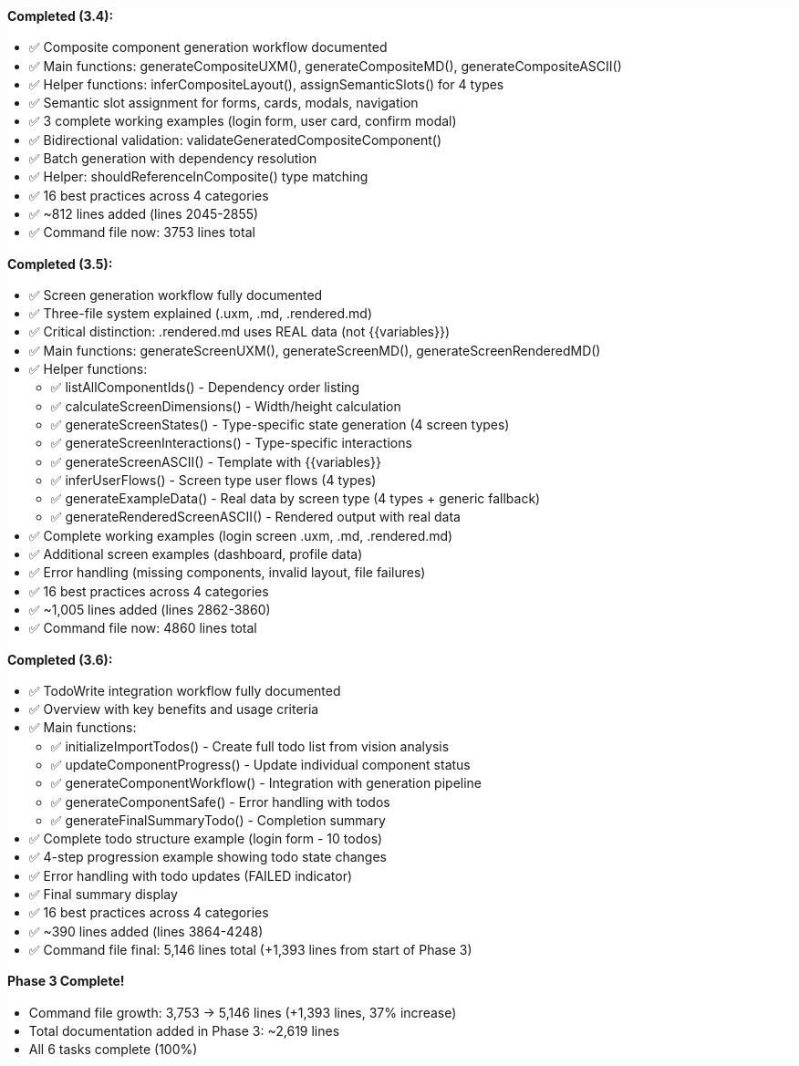 **Completed (3.4):**
- ✅ Composite component generation workflow documented
- ✅ Main functions: generateCompositeUXM(), generateCompositeMD(), generateCompositeASCII()
- ✅ Helper functions: inferCompositeLayout(), assignSemanticSlots() for 4 types
- ✅ Semantic slot assignment for forms, cards, modals, navigation
- ✅ 3 complete working examples (login form, user card, confirm modal)
- ✅ Bidirectional validation: validateGeneratedCompositeComponent()
- ✅ Batch generation with dependency resolution
- ✅ Helper: shouldReferenceInComposite() type matching
- ✅ 16 best practices across 4 categories
- ✅ ~812 lines added (lines 2045-2855)
- ✅ Command file now: 3753 lines total

**Completed (3.5):**
- ✅ Screen generation workflow fully documented
- ✅ Three-file system explained (.uxm, .md, .rendered.md)
- ✅ Critical distinction: .rendered.md uses REAL data (not {{variables}})
- ✅ Main functions: generateScreenUXM(), generateScreenMD(), generateScreenRenderedMD()
- ✅ Helper functions:
  - ✅ listAllComponentIds() - Dependency order listing
  - ✅ calculateScreenDimensions() - Width/height calculation
  - ✅ generateScreenStates() - Type-specific state generation (4 screen types)
  - ✅ generateScreenInteractions() - Type-specific interactions
  - ✅ generateScreenASCII() - Template with {{variables}}
  - ✅ inferUserFlows() - Screen type user flows (4 types)
  - ✅ generateExampleData() - Real data by screen type (4 types + generic fallback)
  - ✅ generateRenderedScreenASCII() - Rendered output with real data
- ✅ Complete working examples (login screen .uxm, .md, .rendered.md)
- ✅ Additional screen examples (dashboard, profile data)
- ✅ Error handling (missing components, invalid layout, file failures)
- ✅ 16 best practices across 4 categories
- ✅ ~1,005 lines added (lines 2862-3860)
- ✅ Command file now: 4860 lines total

**Completed (3.6):**
- ✅ TodoWrite integration workflow fully documented
- ✅ Overview with key benefits and usage criteria
- ✅ Main functions:
  - ✅ initializeImportTodos() - Create full todo list from vision analysis
  - ✅ updateComponentProgress() - Update individual component status
  - ✅ generateComponentWorkflow() - Integration with generation pipeline
  - ✅ generateComponentSafe() - Error handling with todos
  - ✅ generateFinalSummaryTodo() - Completion summary
- ✅ Complete todo structure example (login form - 10 todos)
- ✅ 4-step progression example showing todo state changes
- ✅ Error handling with todo updates (FAILED indicator)
- ✅ Final summary display
- ✅ 16 best practices across 4 categories
- ✅ ~390 lines added (lines 3864-4248)
- ✅ Command file final: 5,146 lines total (+1,393 lines from start of Phase 3)

**Phase 3 Complete!**
- Command file growth: 3,753 → 5,146 lines (+1,393 lines, 37% increase)
- Total documentation added in Phase 3: ~2,619 lines
- All 6 tasks complete (100%)
